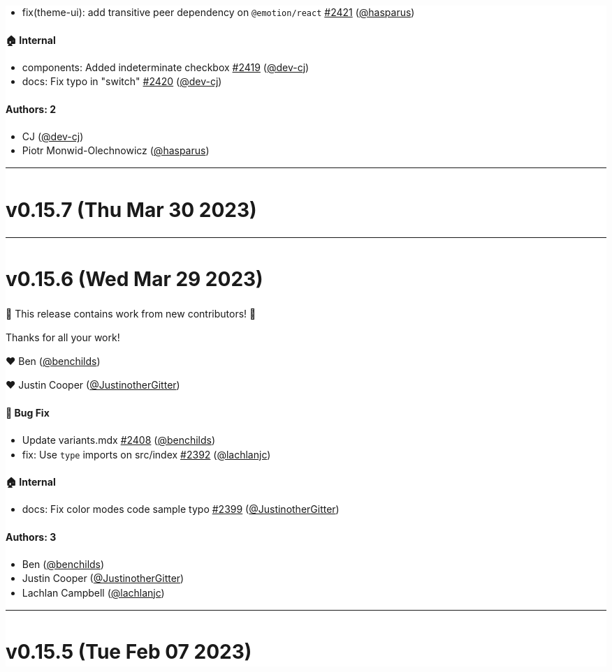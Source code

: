 - fix(theme-ui): add transitive peer dependency on `@emotion/react` [#2421](https://github.com/system-ui/theme-ui/pull/2421) ([@hasparus](https://github.com/hasparus))

#### 🏠 Internal

- components: Added indeterminate checkbox [#2419](https://github.com/system-ui/theme-ui/pull/2419) ([@dev-cj](https://github.com/dev-cj))
- docs: Fix typo in "switch" [#2420](https://github.com/system-ui/theme-ui/pull/2420) ([@dev-cj](https://github.com/dev-cj))

#### Authors: 2

- CJ ([@dev-cj](https://github.com/dev-cj))
- Piotr Monwid-Olechnowicz ([@hasparus](https://github.com/hasparus))

---

# v0.15.7 (Thu Mar 30 2023)



---

# v0.15.6 (Wed Mar 29 2023)

:tada: This release contains work from new contributors! :tada:

Thanks for all your work!

:heart: Ben ([@benchilds](https://github.com/benchilds))

:heart: Justin Cooper ([@JustinotherGitter](https://github.com/JustinotherGitter))

#### 🐛 Bug Fix

- Update variants.mdx [#2408](https://github.com/system-ui/theme-ui/pull/2408) ([@benchilds](https://github.com/benchilds))
- fix: Use `type` imports on src/index [#2392](https://github.com/system-ui/theme-ui/pull/2392) ([@lachlanjc](https://github.com/lachlanjc))

#### 🏠 Internal

- docs: Fix color modes code sample typo [#2399](https://github.com/system-ui/theme-ui/pull/2399) ([@JustinotherGitter](https://github.com/JustinotherGitter))

#### Authors: 3

- Ben ([@benchilds](https://github.com/benchilds))
- Justin Cooper ([@JustinotherGitter](https://github.com/JustinotherGitter))
- Lachlan Campbell ([@lachlanjc](https://github.com/lachlanjc))

---

# v0.15.5 (Tue Feb 07 2023)
